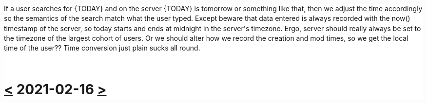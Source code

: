 If a user searches for {TODAY} and on the server {TODAY} is tomorrow or something like that, then we adjust the time accordingly so the semantics of the search match what the user typed. Except beware that data entered is always recorded with the now() timestamp of the server, so today starts and ends at midnight in the server's timezone. Ergo, server should really always be set to the timezone of the largest cohort of users. Or we should alter how we record the creation and mod times, so we get the local time of the user?? Time conversion just plain sucks all round.

---

# [<](2021-02-15.md) 2021-02-16 [>](2021-02-17.md)

